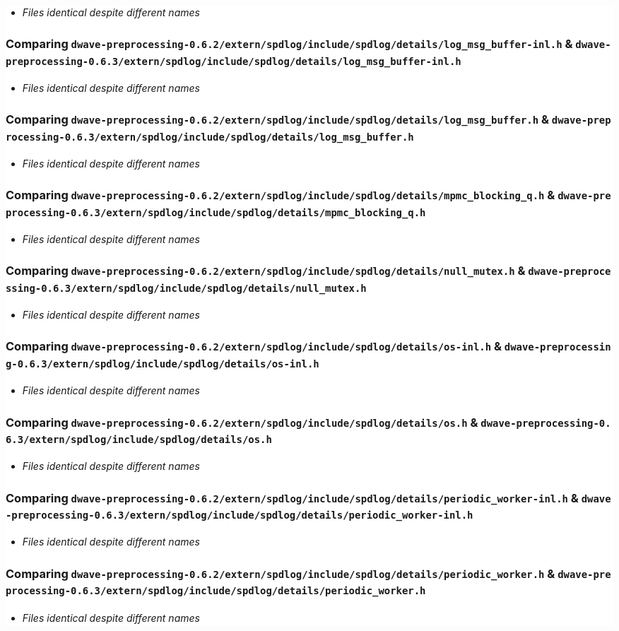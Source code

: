  * *Files identical despite different names*

### Comparing `dwave-preprocessing-0.6.2/extern/spdlog/include/spdlog/details/log_msg_buffer-inl.h` & `dwave-preprocessing-0.6.3/extern/spdlog/include/spdlog/details/log_msg_buffer-inl.h`

 * *Files identical despite different names*

### Comparing `dwave-preprocessing-0.6.2/extern/spdlog/include/spdlog/details/log_msg_buffer.h` & `dwave-preprocessing-0.6.3/extern/spdlog/include/spdlog/details/log_msg_buffer.h`

 * *Files identical despite different names*

### Comparing `dwave-preprocessing-0.6.2/extern/spdlog/include/spdlog/details/mpmc_blocking_q.h` & `dwave-preprocessing-0.6.3/extern/spdlog/include/spdlog/details/mpmc_blocking_q.h`

 * *Files identical despite different names*

### Comparing `dwave-preprocessing-0.6.2/extern/spdlog/include/spdlog/details/null_mutex.h` & `dwave-preprocessing-0.6.3/extern/spdlog/include/spdlog/details/null_mutex.h`

 * *Files identical despite different names*

### Comparing `dwave-preprocessing-0.6.2/extern/spdlog/include/spdlog/details/os-inl.h` & `dwave-preprocessing-0.6.3/extern/spdlog/include/spdlog/details/os-inl.h`

 * *Files identical despite different names*

### Comparing `dwave-preprocessing-0.6.2/extern/spdlog/include/spdlog/details/os.h` & `dwave-preprocessing-0.6.3/extern/spdlog/include/spdlog/details/os.h`

 * *Files identical despite different names*

### Comparing `dwave-preprocessing-0.6.2/extern/spdlog/include/spdlog/details/periodic_worker-inl.h` & `dwave-preprocessing-0.6.3/extern/spdlog/include/spdlog/details/periodic_worker-inl.h`

 * *Files identical despite different names*

### Comparing `dwave-preprocessing-0.6.2/extern/spdlog/include/spdlog/details/periodic_worker.h` & `dwave-preprocessing-0.6.3/extern/spdlog/include/spdlog/details/periodic_worker.h`

 * *Files identical despite different names*
